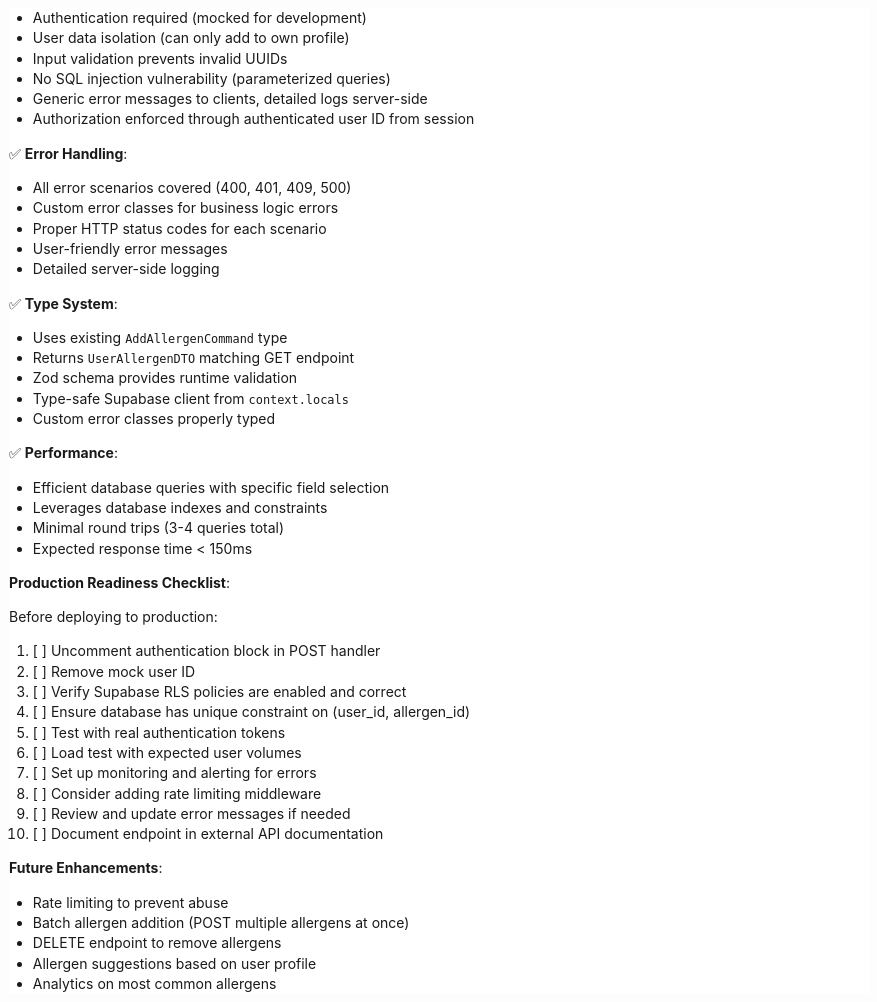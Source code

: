 - Authentication required (mocked for development)
- User data isolation (can only add to own profile)
- Input validation prevents invalid UUIDs
- No SQL injection vulnerability (parameterized queries)
- Generic error messages to clients, detailed logs server-side
- Authorization enforced through authenticated user ID from session

✅ **Error Handling**:

- All error scenarios covered (400, 401, 409, 500)
- Custom error classes for business logic errors
- Proper HTTP status codes for each scenario
- User-friendly error messages
- Detailed server-side logging

✅ **Type System**:

- Uses existing `AddAllergenCommand` type
- Returns `UserAllergenDTO` matching GET endpoint
- Zod schema provides runtime validation
- Type-safe Supabase client from `context.locals`
- Custom error classes properly typed

✅ **Performance**:

- Efficient database queries with specific field selection
- Leverages database indexes and constraints
- Minimal round trips (3-4 queries total)
- Expected response time < 150ms

**Production Readiness Checklist**:

Before deploying to production:

1. [ ] Uncomment authentication block in POST handler
2. [ ] Remove mock user ID
3. [ ] Verify Supabase RLS policies are enabled and correct
4. [ ] Ensure database has unique constraint on (user_id, allergen_id)
5. [ ] Test with real authentication tokens
6. [ ] Load test with expected user volumes
7. [ ] Set up monitoring and alerting for errors
8. [ ] Consider adding rate limiting middleware
9. [ ] Review and update error messages if needed
10. [ ] Document endpoint in external API documentation

**Future Enhancements**:

- Rate limiting to prevent abuse
- Batch allergen addition (POST multiple allergens at once)
- DELETE endpoint to remove allergens
- Allergen suggestions based on user profile
- Analytics on most common allergens
